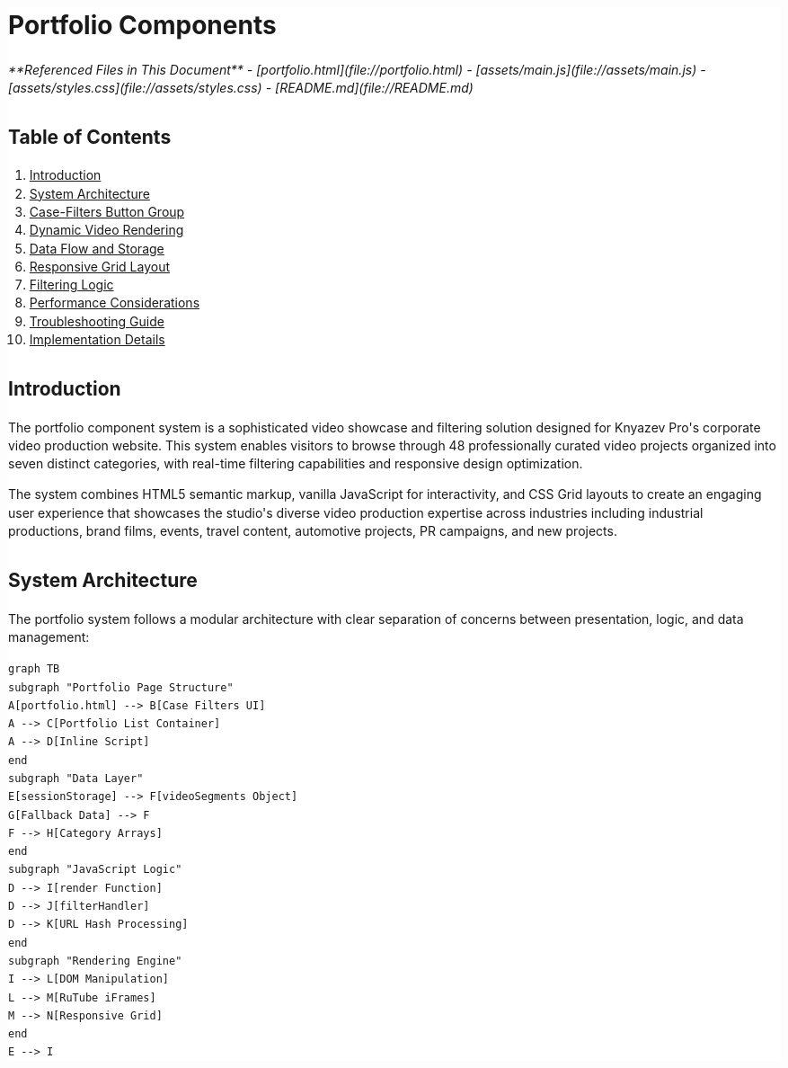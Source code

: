 # Portfolio Components

<cite>
**Referenced Files in This Document**
- [portfolio.html](file://portfolio.html)
- [assets/main.js](file://assets/main.js)
- [assets/styles.css](file://assets/styles.css)
- [README.md](file://README.md)
</cite>

## Table of Contents
1. [Introduction](#introduction)
2. [System Architecture](#system-architecture)
3. [Case-Filters Button Group](#case-filters-button-group)
4. [Dynamic Video Rendering](#dynamic-video-rendering)
5. [Data Flow and Storage](#data-flow-and-storage)
6. [Responsive Grid Layout](#responsive-grid-layout)
7. [Filtering Logic](#filtering-logic)
8. [Performance Considerations](#performance-considerations)
9. [Troubleshooting Guide](#troubleshooting-guide)
10. [Implementation Details](#implementation-details)

## Introduction

The portfolio component system is a sophisticated video showcase and filtering solution designed for Knyazev Pro's corporate video production website. This system enables visitors to browse through 48 professionally curated video projects organized into seven distinct categories, with real-time filtering capabilities and responsive design optimization.

The system combines HTML5 semantic markup, vanilla JavaScript for interactivity, and CSS Grid layouts to create an engaging user experience that showcases the studio's diverse video production expertise across industries including industrial productions, brand films, events, travel content, automotive projects, PR campaigns, and new projects.

## System Architecture

The portfolio system follows a modular architecture with clear separation of concerns between presentation, logic, and data management:

```mermaid
graph TB
subgraph "Portfolio Page Structure"
A[portfolio.html] --> B[Case Filters UI]
A --> C[Portfolio List Container]
A --> D[Inline Script]
end
subgraph "Data Layer"
E[sessionStorage] --> F[videoSegments Object]
G[Fallback Data] --> F
F --> H[Category Arrays]
end
subgraph "JavaScript Logic"
D --> I[render Function]
D --> J[filterHandler]
D --> K[URL Hash Processing]
end
subgraph "Rendering Engine"
I --> L[DOM Manipulation]
L --> M[RuTube iFrames]
M --> N[Responsive Grid]
end
E --> I
```